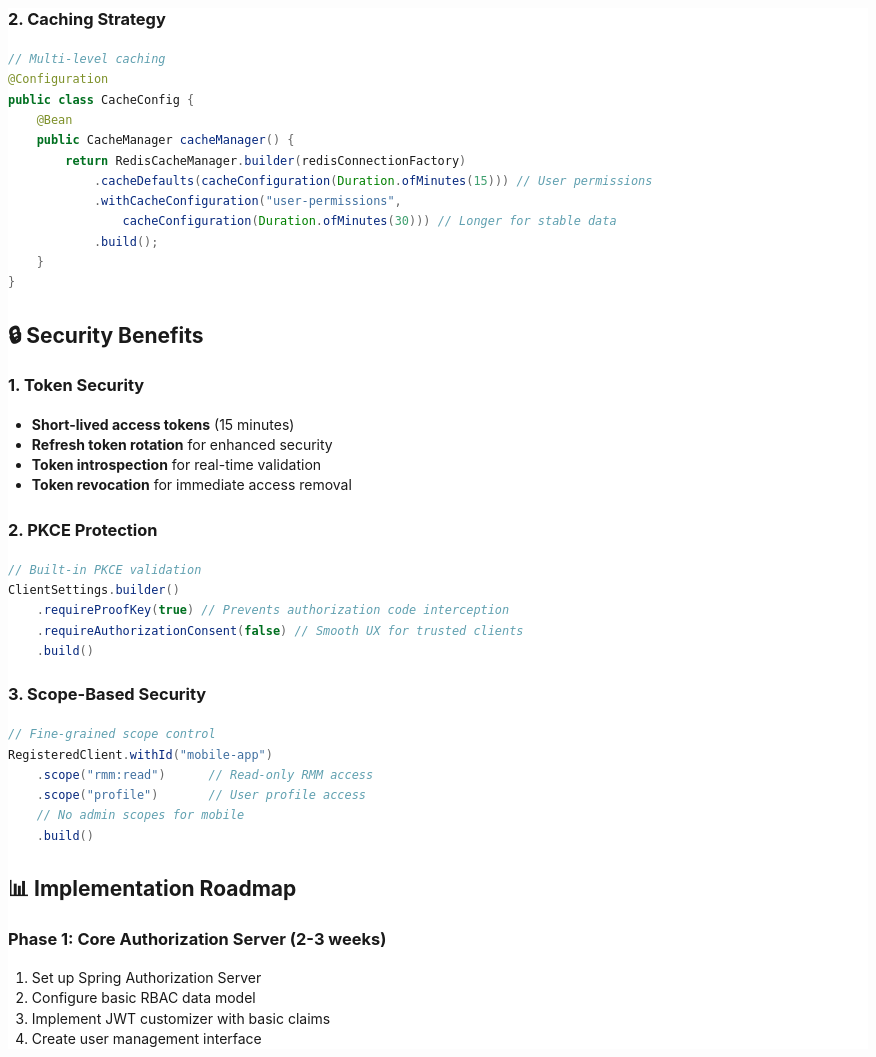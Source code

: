 ### 2. **Caching Strategy**
```java
// Multi-level caching
@Configuration
public class CacheConfig {
    @Bean
    public CacheManager cacheManager() {
        return RedisCacheManager.builder(redisConnectionFactory)
            .cacheDefaults(cacheConfiguration(Duration.ofMinutes(15))) // User permissions
            .withCacheConfiguration("user-permissions", 
                cacheConfiguration(Duration.ofMinutes(30))) // Longer for stable data
            .build();
    }
}
```

## 🔒 Security Benefits

### 1. **Token Security**
- **Short-lived access tokens** (15 minutes)
- **Refresh token rotation** for enhanced security
- **Token introspection** for real-time validation
- **Token revocation** for immediate access removal

### 2. **PKCE Protection**
```java
// Built-in PKCE validation
ClientSettings.builder()
    .requireProofKey(true) // Prevents authorization code interception
    .requireAuthorizationConsent(false) // Smooth UX for trusted clients
    .build()
```

### 3. **Scope-Based Security**
```java
// Fine-grained scope control
RegisteredClient.withId("mobile-app")
    .scope("rmm:read")      // Read-only RMM access
    .scope("profile")       // User profile access
    // No admin scopes for mobile
    .build()
```

## 📊 Implementation Roadmap

### Phase 1: Core Authorization Server (2-3 weeks)
1. Set up Spring Authorization Server
2. Configure basic RBAC data model
3. Implement JWT customizer with basic claims
4. Create user management interface
